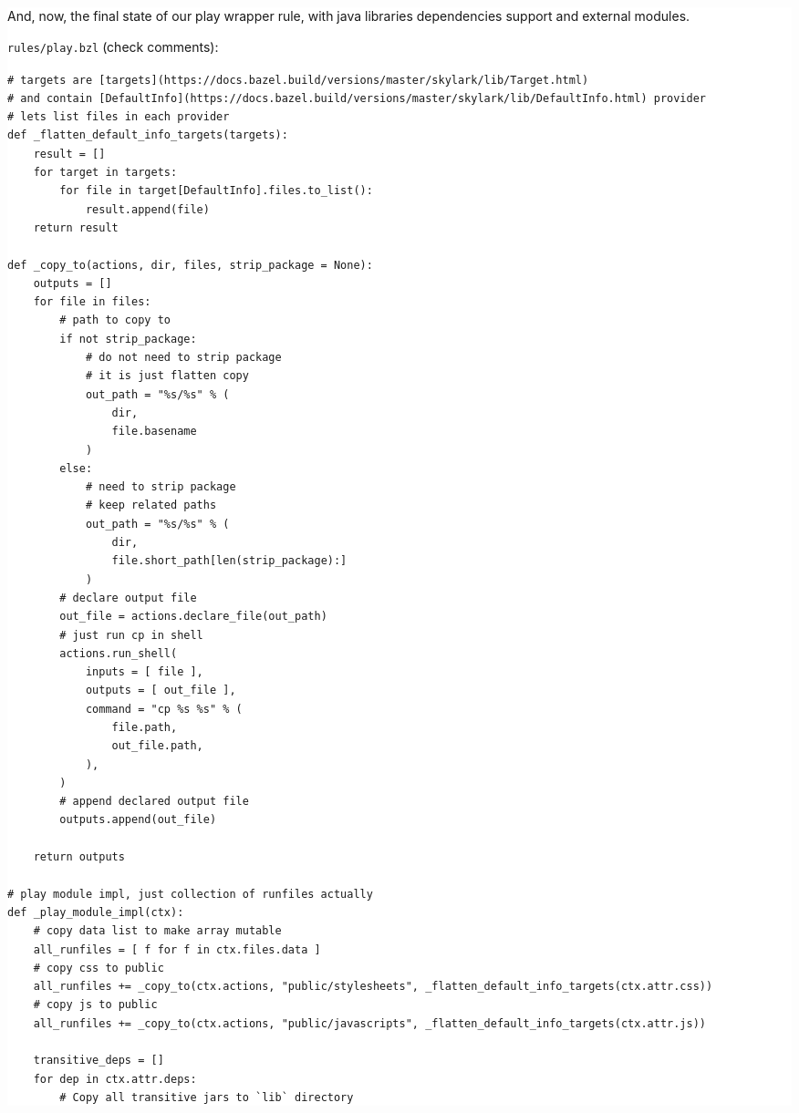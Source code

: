 And, now, the final state of our play wrapper rule, 
with java libraries dependencies support and external modules.

`rules/play.bzl` (check comments):

```bazel
# targets are [targets](https://docs.bazel.build/versions/master/skylark/lib/Target.html)
# and contain [DefaultInfo](https://docs.bazel.build/versions/master/skylark/lib/DefaultInfo.html) provider
# lets list files in each provider
def _flatten_default_info_targets(targets):
    result = []
    for target in targets:
        for file in target[DefaultInfo].files.to_list():
            result.append(file)
    return result

def _copy_to(actions, dir, files, strip_package = None):
    outputs = []
    for file in files:
        # path to copy to
        if not strip_package:
            # do not need to strip package
            # it is just flatten copy
            out_path = "%s/%s" % (
                dir,
                file.basename
            )
        else:
            # need to strip package
            # keep related paths
            out_path = "%s/%s" % (
                dir,
                file.short_path[len(strip_package):]
            )
        # declare output file
        out_file = actions.declare_file(out_path)
        # just run cp in shell
        actions.run_shell(
            inputs = [ file ],
            outputs = [ out_file ],
            command = "cp %s %s" % (
                file.path,
                out_file.path,
            ),
        )
        # append declared output file
        outputs.append(out_file)
    
    return outputs

# play module impl, just collection of runfiles actually
def _play_module_impl(ctx):
    # copy data list to make array mutable
    all_runfiles = [ f for f in ctx.files.data ]
    # copy css to public
    all_runfiles += _copy_to(ctx.actions, "public/stylesheets", _flatten_default_info_targets(ctx.attr.css))
    # copy js to public
    all_runfiles += _copy_to(ctx.actions, "public/javascripts", _flatten_default_info_targets(ctx.attr.js))
    
    transitive_deps = []
    for dep in ctx.attr.deps:
        # Copy all transitive jars to `lib` directory
```